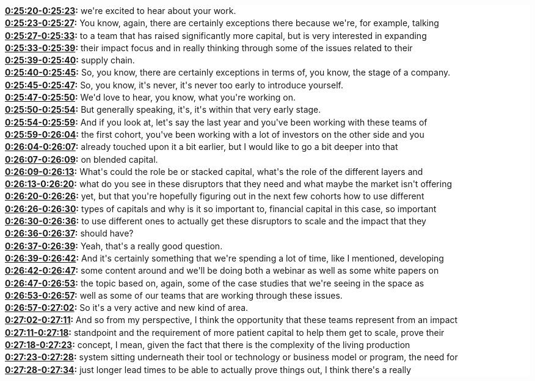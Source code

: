 **[0:25:20-0:25:23](https://investinginregenerativeagriculture.com/2017/07/28/renske-lynde/#t=0:25:20):**  we're excited to hear about your work.  
**[0:25:23-0:25:27](https://investinginregenerativeagriculture.com/2017/07/28/renske-lynde/#t=0:25:23):**  You know, again, there are certainly exceptions there because we're, for example, talking  
**[0:25:27-0:25:33](https://investinginregenerativeagriculture.com/2017/07/28/renske-lynde/#t=0:25:27):**  to a team that has raised significantly more capital, but is very interested in expanding  
**[0:25:33-0:25:39](https://investinginregenerativeagriculture.com/2017/07/28/renske-lynde/#t=0:25:33):**  their impact focus and in really thinking through some of the issues related to their  
**[0:25:39-0:25:40](https://investinginregenerativeagriculture.com/2017/07/28/renske-lynde/#t=0:25:39):**  supply chain.  
**[0:25:40-0:25:45](https://investinginregenerativeagriculture.com/2017/07/28/renske-lynde/#t=0:25:40):**  So, you know, there are certainly exceptions in terms of, you know, the stage of a company.  
**[0:25:45-0:25:47](https://investinginregenerativeagriculture.com/2017/07/28/renske-lynde/#t=0:25:45):**  So, you know, it's never, it's never too early to introduce yourself.  
**[0:25:47-0:25:50](https://investinginregenerativeagriculture.com/2017/07/28/renske-lynde/#t=0:25:47):**  We'd love to hear, you know, what you're working on.  
**[0:25:50-0:25:54](https://investinginregenerativeagriculture.com/2017/07/28/renske-lynde/#t=0:25:50):**  But generally speaking, it's, it's within that very early stage.  
**[0:25:54-0:25:59](https://investinginregenerativeagriculture.com/2017/07/28/renske-lynde/#t=0:25:54):**  And if you look at, let's say the last year and you've been working with these teams of  
**[0:25:59-0:26:04](https://investinginregenerativeagriculture.com/2017/07/28/renske-lynde/#t=0:25:59):**  the first cohort, you've been working with a lot of investors on the other side and you  
**[0:26:04-0:26:07](https://investinginregenerativeagriculture.com/2017/07/28/renske-lynde/#t=0:26:04):**  already touched upon it a bit earlier, but I would like to go a bit deeper into that  
**[0:26:07-0:26:09](https://investinginregenerativeagriculture.com/2017/07/28/renske-lynde/#t=0:26:07):**  on blended capital.  
**[0:26:09-0:26:13](https://investinginregenerativeagriculture.com/2017/07/28/renske-lynde/#t=0:26:09):**  What's could the role be or stacked capital, what's the role of the different layers and  
**[0:26:13-0:26:20](https://investinginregenerativeagriculture.com/2017/07/28/renske-lynde/#t=0:26:13):**  what do you see in these disruptors that they need and what maybe the market isn't offering  
**[0:26:20-0:26:26](https://investinginregenerativeagriculture.com/2017/07/28/renske-lynde/#t=0:26:20):**  yet, but that you're hopefully figuring out in the next few cohorts how to use different  
**[0:26:26-0:26:30](https://investinginregenerativeagriculture.com/2017/07/28/renske-lynde/#t=0:26:26):**  types of capitals and why is it so important to, financial capital in this case, so important  
**[0:26:30-0:26:36](https://investinginregenerativeagriculture.com/2017/07/28/renske-lynde/#t=0:26:30):**  to use different ones to actually get these disruptors to scale and the impact that they  
**[0:26:36-0:26:37](https://investinginregenerativeagriculture.com/2017/07/28/renske-lynde/#t=0:26:36):**  should have?  
**[0:26:37-0:26:39](https://investinginregenerativeagriculture.com/2017/07/28/renske-lynde/#t=0:26:37):**  Yeah, that's a really good question.  
**[0:26:39-0:26:42](https://investinginregenerativeagriculture.com/2017/07/28/renske-lynde/#t=0:26:39):**  And it's certainly something that we're spending a lot of time, like I mentioned, developing  
**[0:26:42-0:26:47](https://investinginregenerativeagriculture.com/2017/07/28/renske-lynde/#t=0:26:42):**  some content around and we'll be doing both a webinar as well as some white papers on  
**[0:26:47-0:26:53](https://investinginregenerativeagriculture.com/2017/07/28/renske-lynde/#t=0:26:47):**  the topic based on, again, some of the case studies that we're seeing in the space as  
**[0:26:53-0:26:57](https://investinginregenerativeagriculture.com/2017/07/28/renske-lynde/#t=0:26:53):**  well as some of our teams that are working through these issues.  
**[0:26:57-0:27:02](https://investinginregenerativeagriculture.com/2017/07/28/renske-lynde/#t=0:26:57):**  So it's a very active and new kind of area.  
**[0:27:02-0:27:11](https://investinginregenerativeagriculture.com/2017/07/28/renske-lynde/#t=0:27:02):**  And so from my perspective, I think the opportunity that these teams represent from an impact  
**[0:27:11-0:27:18](https://investinginregenerativeagriculture.com/2017/07/28/renske-lynde/#t=0:27:11):**  standpoint and the requirement of more patient capital to help them get to scale, prove their  
**[0:27:18-0:27:23](https://investinginregenerativeagriculture.com/2017/07/28/renske-lynde/#t=0:27:18):**  concept, I mean, given the fact that there is the complexity of the living production  
**[0:27:23-0:27:28](https://investinginregenerativeagriculture.com/2017/07/28/renske-lynde/#t=0:27:23):**  system sitting underneath their tool or technology or business model or program, the need for  
**[0:27:28-0:27:34](https://investinginregenerativeagriculture.com/2017/07/28/renske-lynde/#t=0:27:28):**  just longer lead times to be able to actually prove things out, I think there's a really  